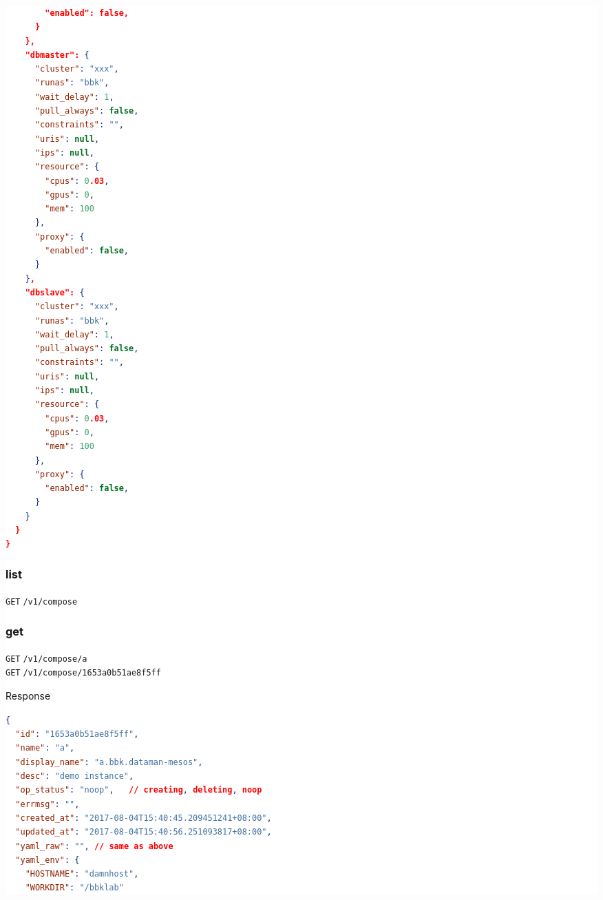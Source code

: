 ```json
		"enabled": false,
	  }
    },
    "dbmaster": {
      "cluster": "xxx",
      "runas": "bbk",
      "wait_delay": 1,
      "pull_always": false,
      "constraints": "",
      "uris": null,
      "ips": null,
      "resource": {
        "cpus": 0.03,
        "gpus": 0,
        "mem": 100
      },
	  "proxy": {
		"enabled": false,
	  }
    },
    "dbslave": {
      "cluster": "xxx",
      "runas": "bbk",
      "wait_delay": 1,
      "pull_always": false,
      "constraints": "",
      "uris": null,
      "ips": null,
      "resource": {
        "cpus": 0.03,
        "gpus": 0,
        "mem": 100
      },
	  "proxy": {
		"enabled": false,
	  }
    }
  }
}
```

### list
`GET` `/v1/compose`

### get
`GET` `/v1/compose/a`  
`GET` `/v1/compose/1653a0b51ae8f5ff`

Response
```json
{
  "id": "1653a0b51ae8f5ff",
  "name": "a",
  "display_name": "a.bbk.dataman-mesos",
  "desc": "demo instance",
  "op_status": "noop",   // creating, deleting, noop
  "errmsg": "",
  "created_at": "2017-08-04T15:40:45.209451241+08:00",
  "updated_at": "2017-08-04T15:40:56.251093817+08:00",
  "yaml_raw": "", // same as above
  "yaml_env": {
    "HOSTNAME": "damnhost",
    "WORKDIR": "/bbklab"
```